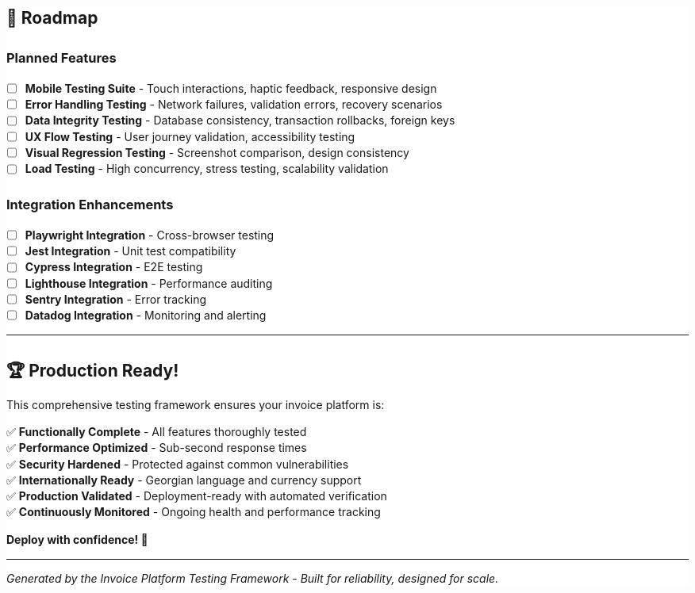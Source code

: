 ## 🎯 Roadmap

### Planned Features
- [ ] **Mobile Testing Suite** - Touch interactions, haptic feedback, responsive design
- [ ] **Error Handling Testing** - Network failures, validation errors, recovery scenarios  
- [ ] **Data Integrity Testing** - Database consistency, transaction rollbacks, foreign keys
- [ ] **UX Flow Testing** - User journey validation, accessibility testing
- [ ] **Visual Regression Testing** - Screenshot comparison, design consistency
- [ ] **Load Testing** - High concurrency, stress testing, scalability validation

### Integration Enhancements  
- [ ] **Playwright Integration** - Cross-browser testing
- [ ] **Jest Integration** - Unit test compatibility
- [ ] **Cypress Integration** - E2E testing
- [ ] **Lighthouse Integration** - Performance auditing
- [ ] **Sentry Integration** - Error tracking
- [ ] **Datadog Integration** - Monitoring and alerting

---

## 🏆 Production Ready!

This comprehensive testing framework ensures your invoice platform is:

✅ **Functionally Complete** - All features thoroughly tested  
✅ **Performance Optimized** - Sub-second response times  
✅ **Security Hardened** - Protected against common vulnerabilities  
✅ **Internationally Ready** - Georgian language and currency support  
✅ **Production Validated** - Deployment-ready with automated verification  
✅ **Continuously Monitored** - Ongoing health and performance tracking  

**Deploy with confidence! 🚀**

---

*Generated by the Invoice Platform Testing Framework - Built for reliability, designed for scale.*